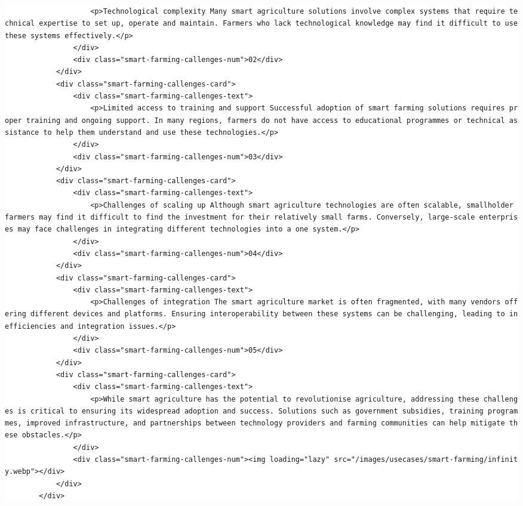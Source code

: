                         <p>Technological complexity Many smart agriculture solutions involve complex systems that require technical expertise to set up, operate and maintain. Farmers who lack technological knowledge may find it difficult to use these systems effectively.</p>
                    </div>
                    <div class="smart-farming-callenges-num">02</div>
                </div>
                <div class="smart-farming-callenges-card">
                    <div class="smart-farming-callenges-text">
                        <p>Limited access to training and support Successful adoption of smart farming solutions requires proper training and ongoing support. In many regions, farmers do not have access to educational programmes or technical assistance to help them understand and use these technologies.</p>
                    </div>
                    <div class="smart-farming-callenges-num">03</div>
                </div>
                <div class="smart-farming-callenges-card">
                    <div class="smart-farming-callenges-text">
                        <p>Challenges of scaling up Although smart agriculture technologies are often scalable, smallholder farmers may find it difficult to find the investment for their relatively small farms. Conversely, large-scale enterprises may face challenges in integrating different technologies into a one system.</p>
                    </div>
                    <div class="smart-farming-callenges-num">04</div>
                </div>
                <div class="smart-farming-callenges-card">
                    <div class="smart-farming-callenges-text">
                        <p>Challenges of integration The smart agriculture market is often fragmented, with many vendors offering different devices and platforms. Ensuring interoperability between these systems can be challenging, leading to inefficiencies and integration issues.</p>
                    </div>
                    <div class="smart-farming-callenges-num">05</div>
                </div>
                <div class="smart-farming-callenges-card">
                    <div class="smart-farming-callenges-text">
                        <p>While smart agriculture has the potential to revolutionise agriculture, addressing these challenges is critical to ensuring its widespread adoption and success. Solutions such as government subsidies, training programmes, improved infrastructure, and partnerships between technology providers and farming communities can help mitigate these obstacles.</p>
                    </div>
                    <div class="smart-farming-callenges-num"><img loading="lazy" src="/images/usecases/smart-farming/infinity.webp"></div>
                </div>
            </div>
